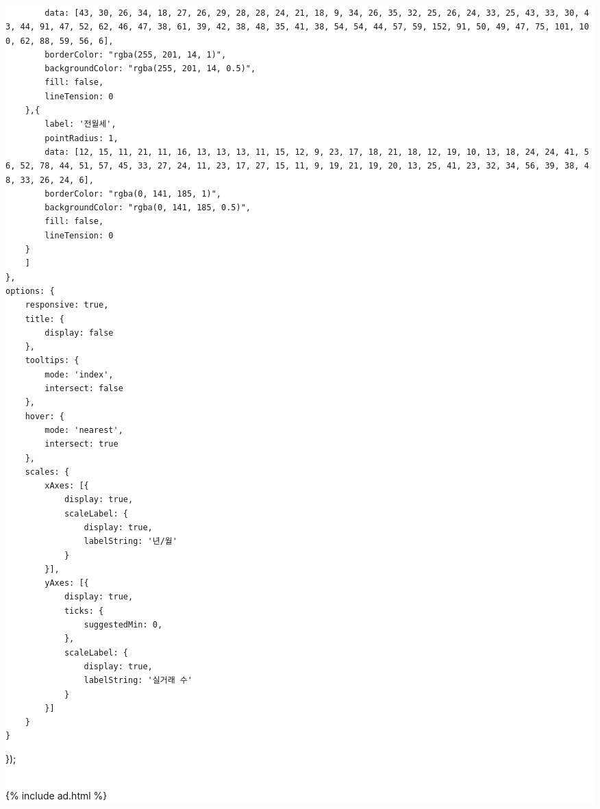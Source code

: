             data: [43, 30, 26, 34, 18, 27, 26, 29, 28, 28, 24, 21, 18, 9, 34, 26, 35, 32, 25, 26, 24, 33, 25, 43, 33, 30, 43, 44, 91, 47, 52, 62, 46, 47, 38, 61, 39, 42, 38, 48, 35, 41, 38, 54, 54, 44, 57, 59, 152, 91, 50, 49, 47, 75, 101, 100, 62, 88, 59, 56, 6],
            borderColor: "rgba(255, 201, 14, 1)",
            backgroundColor: "rgba(255, 201, 14, 0.5)",
            fill: false,
            lineTension: 0
        },{
            label: '전월세',
            pointRadius: 1,
            data: [12, 15, 11, 21, 11, 16, 13, 13, 13, 11, 15, 12, 9, 23, 17, 18, 21, 18, 12, 19, 10, 13, 18, 24, 24, 41, 56, 52, 78, 44, 51, 57, 45, 33, 27, 24, 11, 23, 17, 27, 15, 11, 9, 19, 21, 19, 20, 13, 25, 41, 23, 32, 34, 56, 39, 38, 48, 33, 26, 24, 6],
            borderColor: "rgba(0, 141, 185, 1)",
            backgroundColor: "rgba(0, 141, 185, 0.5)",
            fill: false,
            lineTension: 0
        }
        ]
    },
    options: {
        responsive: true,
        title: {
            display: false
        },
        tooltips: {
            mode: 'index',
            intersect: false
        },
        hover: {
            mode: 'nearest',
            intersect: true
        },
        scales: {
            xAxes: [{
                display: true,
                scaleLabel: {
                    display: true,
                    labelString: '년/월'
                }
            }],
            yAxes: [{
                display: true,
                ticks: {
                    suggestedMin: 0,
                },
                scaleLabel: {
                    display: true,
                    labelString: '실거래 수'
                }
            }]
        }
    }
});

</script>


<br>
{% include ad.html %}
<br>

